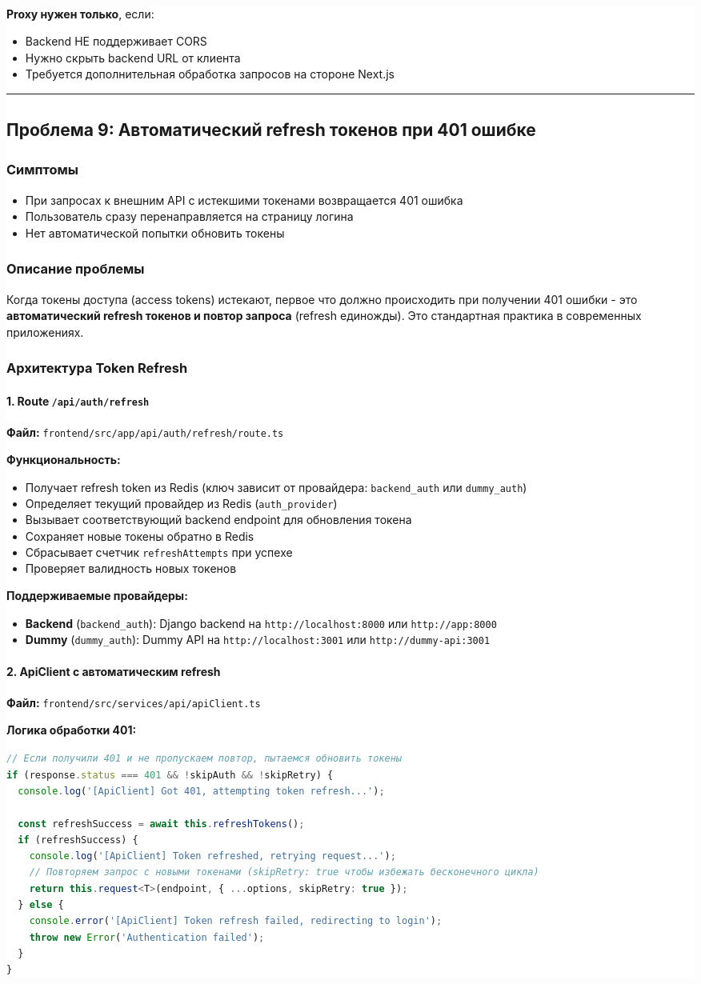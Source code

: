 **Proxy нужен только**, если:
- Backend НЕ поддерживает CORS
- Нужно скрыть backend URL от клиента
- Требуется дополнительная обработка запросов на стороне Next.js

---

## Проблема 9: Автоматический refresh токенов при 401 ошибке

### Симптомы
- При запросах к внешним API с истекшими токенами возвращается 401 ошибка
- Пользователь сразу перенаправляется на страницу логина
- Нет автоматической попытки обновить токены

### Описание проблемы
Когда токены доступа (access tokens) истекают, первое что должно происходить при получении 401 ошибки - это **автоматический refresh токенов и повтор запроса** (refresh единожды). Это стандартная практика в современных приложениях.

### Архитектура Token Refresh

#### 1. Route `/api/auth/refresh`
**Файл:** `frontend/src/app/api/auth/refresh/route.ts`

**Функциональность:**
- Получает refresh token из Redis (ключ зависит от провайдера: `backend_auth` или `dummy_auth`)
- Определяет текущий провайдер из Redis (`auth_provider`)
- Вызывает соответствующий backend endpoint для обновления токена
- Сохраняет новые токены обратно в Redis
- Сбрасывает счетчик `refreshAttempts` при успехе
- Проверяет валидность новых токенов

**Поддерживаемые провайдеры:**
- **Backend** (`backend_auth`): Django backend на `http://localhost:8000` или `http://app:8000`
- **Dummy** (`dummy_auth`): Dummy API на `http://localhost:3001` или `http://dummy-api:3001`

#### 2. ApiClient с автоматическим refresh
**Файл:** `frontend/src/services/api/apiClient.ts`

**Логика обработки 401:**
```typescript
// Если получили 401 и не пропускаем повтор, пытаемся обновить токены
if (response.status === 401 && !skipAuth && !skipRetry) {
  console.log('[ApiClient] Got 401, attempting token refresh...');

  const refreshSuccess = await this.refreshTokens();
  if (refreshSuccess) {
    console.log('[ApiClient] Token refreshed, retrying request...');
    // Повторяем запрос с новыми токенами (skipRetry: true чтобы избежать бесконечного цикла)
    return this.request<T>(endpoint, { ...options, skipRetry: true });
  } else {
    console.error('[ApiClient] Token refresh failed, redirecting to login');
    throw new Error('Authentication failed');
  }
}
```
